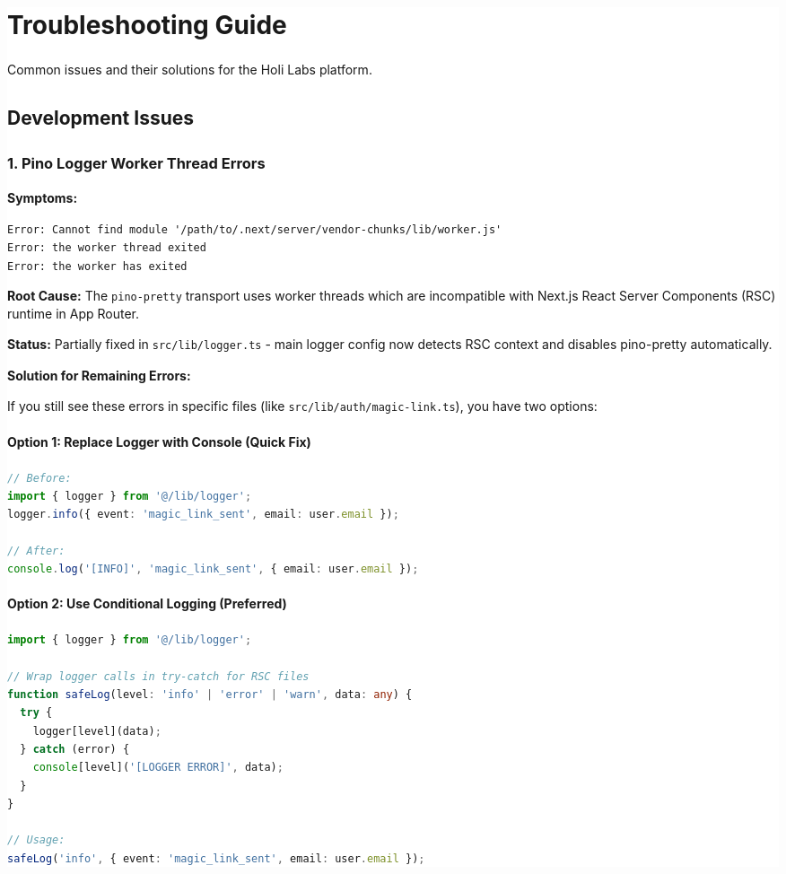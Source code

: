 # Troubleshooting Guide

Common issues and their solutions for the Holi Labs platform.

## Development Issues

### 1. Pino Logger Worker Thread Errors

**Symptoms:**
```
Error: Cannot find module '/path/to/.next/server/vendor-chunks/lib/worker.js'
Error: the worker thread exited
Error: the worker has exited
```

**Root Cause:**
The `pino-pretty` transport uses worker threads which are incompatible with Next.js React Server Components (RSC) runtime in App Router.

**Status:**
Partially fixed in `src/lib/logger.ts` - main logger config now detects RSC context and disables pino-pretty automatically.

**Solution for Remaining Errors:**

If you still see these errors in specific files (like `src/lib/auth/magic-link.ts`), you have two options:

#### Option 1: Replace Logger with Console (Quick Fix)
```typescript
// Before:
import { logger } from '@/lib/logger';
logger.info({ event: 'magic_link_sent', email: user.email });

// After:
console.log('[INFO]', 'magic_link_sent', { email: user.email });
```

#### Option 2: Use Conditional Logging (Preferred)
```typescript
import { logger } from '@/lib/logger';

// Wrap logger calls in try-catch for RSC files
function safeLog(level: 'info' | 'error' | 'warn', data: any) {
  try {
    logger[level](data);
  } catch (error) {
    console[level]('[LOGGER ERROR]', data);
  }
}

// Usage:
safeLog('info', { event: 'magic_link_sent', email: user.email });
```
